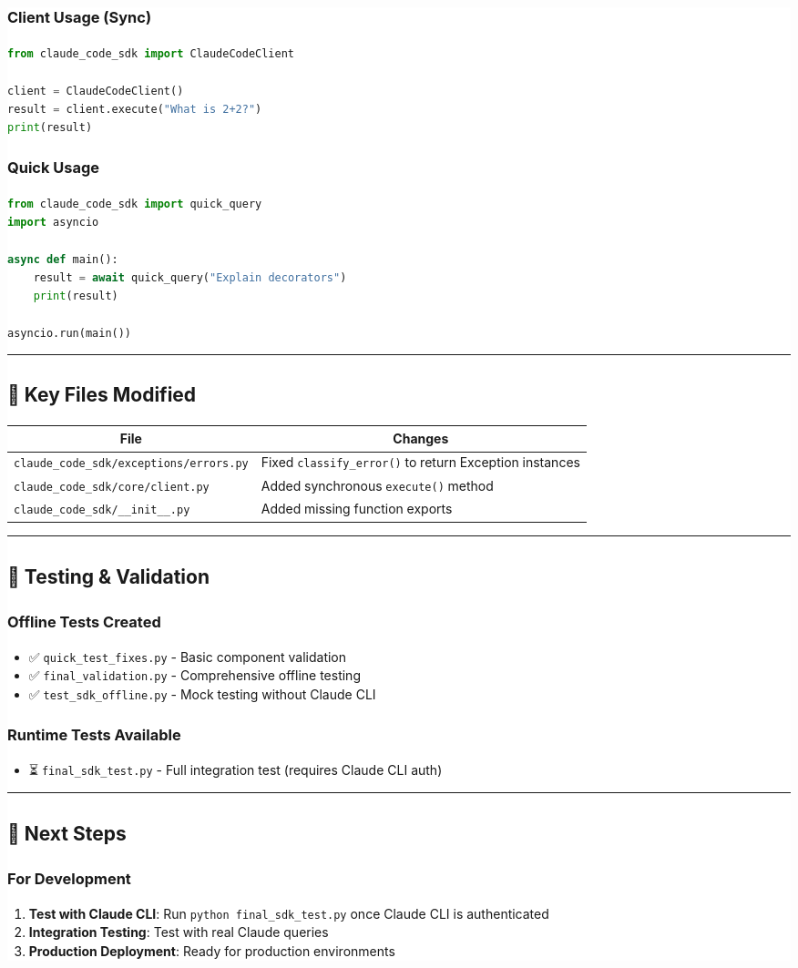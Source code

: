 ### **Client Usage (Sync)**
```python
from claude_code_sdk import ClaudeCodeClient

client = ClaudeCodeClient()
result = client.execute("What is 2+2?")
print(result)
```

### **Quick Usage**
```python
from claude_code_sdk import quick_query
import asyncio

async def main():
    result = await quick_query("Explain decorators")
    print(result)

asyncio.run(main())
```

---

## 📁 **Key Files Modified**

| File | Changes |
|------|---------|
| `claude_code_sdk/exceptions/errors.py` | Fixed `classify_error()` to return Exception instances |
| `claude_code_sdk/core/client.py` | Added synchronous `execute()` method |
| `claude_code_sdk/__init__.py` | Added missing function exports |

---

## 🧪 **Testing & Validation**

### **Offline Tests Created**
- ✅ `quick_test_fixes.py` - Basic component validation  
- ✅ `final_validation.py` - Comprehensive offline testing
- ✅ `test_sdk_offline.py` - Mock testing without Claude CLI

### **Runtime Tests Available**
- ⏳ `final_sdk_test.py` - Full integration test (requires Claude CLI auth)

---

## 🔄 **Next Steps**

### **For Development**
1. **Test with Claude CLI**: Run `python final_sdk_test.py` once Claude CLI is authenticated
2. **Integration Testing**: Test with real Claude queries  
3. **Production Deployment**: Ready for production environments
